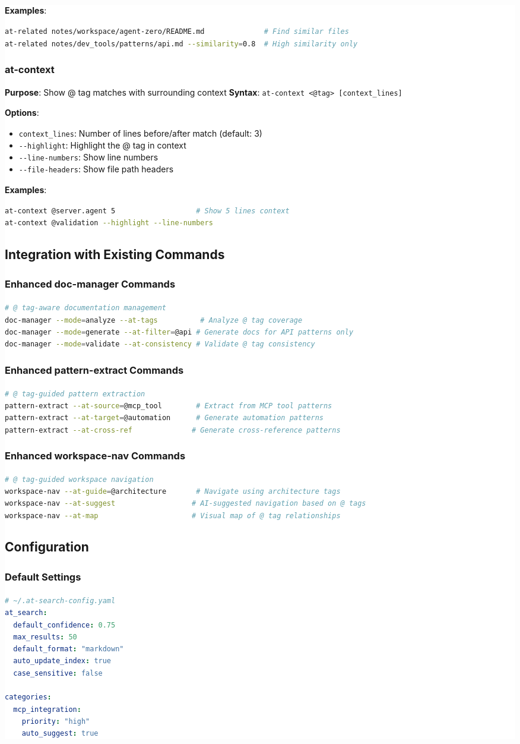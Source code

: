 **Examples**:
```bash
at-related notes/workspace/agent-zero/README.md              # Find similar files
at-related notes/dev_tools/patterns/api.md --similarity=0.8  # High similarity only
```

### at-context
**Purpose**: Show @ tag matches with surrounding context
**Syntax**: `at-context <@tag> [context_lines]`

**Options**:
- `context_lines`: Number of lines before/after match (default: 3)
- `--highlight`: Highlight the @ tag in context
- `--line-numbers`: Show line numbers
- `--file-headers`: Show file path headers

**Examples**:
```bash
at-context @server.agent 5                   # Show 5 lines context
at-context @validation --highlight --line-numbers
```

## Integration with Existing Commands

### Enhanced doc-manager Commands
```bash
# @ tag-aware documentation management
doc-manager --mode=analyze --at-tags          # Analyze @ tag coverage
doc-manager --mode=generate --at-filter=@api # Generate docs for API patterns only
doc-manager --mode=validate --at-consistency # Validate @ tag consistency
```

### Enhanced pattern-extract Commands
```bash
# @ tag-guided pattern extraction
pattern-extract --at-source=@mcp_tool        # Extract from MCP tool patterns
pattern-extract --at-target=@automation      # Generate automation patterns
pattern-extract --at-cross-ref              # Generate cross-reference patterns
```

### Enhanced workspace-nav Commands
```bash
# @ tag-guided workspace navigation
workspace-nav --at-guide=@architecture       # Navigate using architecture tags
workspace-nav --at-suggest                  # AI-suggested navigation based on @ tags
workspace-nav --at-map                      # Visual map of @ tag relationships
```

## Configuration

### Default Settings
```yaml
# ~/.at-search-config.yaml
at_search:
  default_confidence: 0.75
  max_results: 50
  default_format: "markdown"
  auto_update_index: true
  case_sensitive: false
  
categories:
  mcp_integration: 
    priority: "high"
    auto_suggest: true
```